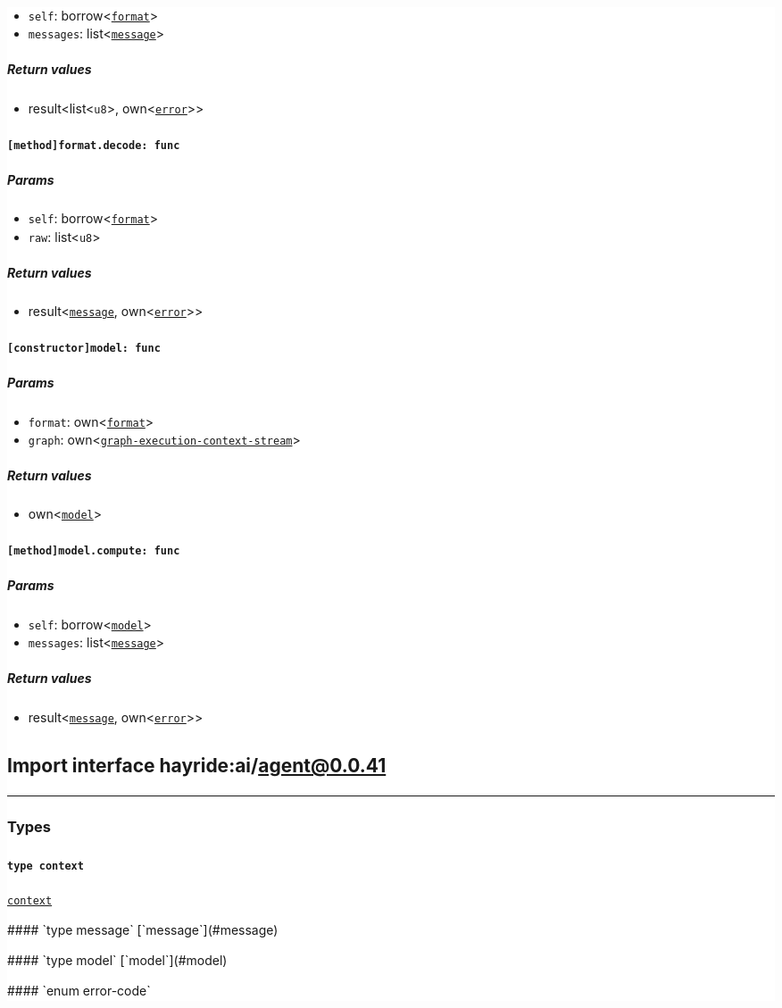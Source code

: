 - <a id="method_format_encode.self"></a>`self`: borrow<[`format`](#format)>
- <a id="method_format_encode.messages"></a>`messages`: list<[`message`](#message)>

##### Return values

- <a id="method_format_encode.0"></a> result<list<`u8`>, own<[`error`](#error)>>

#### <a id="method_format_decode"></a>`[method]format.decode: func`


##### Params

- <a id="method_format_decode.self"></a>`self`: borrow<[`format`](#format)>
- <a id="method_format_decode.raw"></a>`raw`: list<`u8`>

##### Return values

- <a id="method_format_decode.0"></a> result<[`message`](#message), own<[`error`](#error)>>

#### <a id="constructor_model"></a>`[constructor]model: func`


##### Params

- <a id="constructor_model.format"></a>`format`: own<[`format`](#format)>
- <a id="constructor_model.graph"></a>`graph`: own<[`graph-execution-context-stream`](#graph_execution_context_stream)>

##### Return values

- <a id="constructor_model.0"></a> own<[`model`](#model)>

#### <a id="method_model_compute"></a>`[method]model.compute: func`


##### Params

- <a id="method_model_compute.self"></a>`self`: borrow<[`model`](#model)>
- <a id="method_model_compute.messages"></a>`messages`: list<[`message`](#message)>

##### Return values

- <a id="method_model_compute.0"></a> result<[`message`](#message), own<[`error`](#error)>>

## <a id="hayride_ai_agent_0_0_40"></a>Import interface hayride:ai/agent@0.0.41


----

### Types

#### <a id="context"></a>`type context`
[`context`](#context)
<p>
#### <a id="message"></a>`type message`
[`message`](#message)
<p>
#### <a id="model"></a>`type model`
[`model`](#model)
<p>
#### <a id="error_code"></a>`enum error-code`
